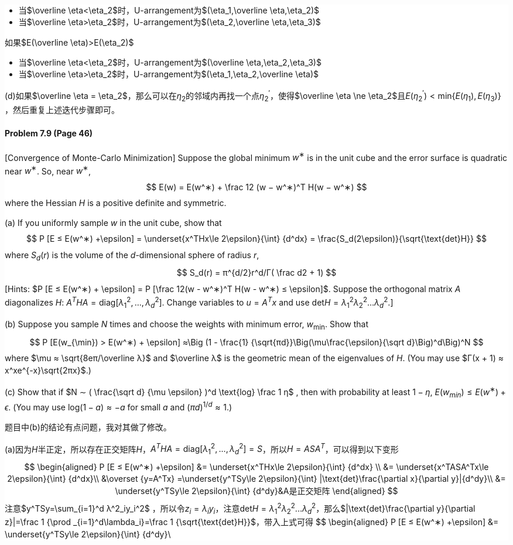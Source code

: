 
- 当$\overline \eta<\eta_2$时，U-arrangement为$(\eta_1,\overline \eta,\eta_2)$
- 当$\overline \eta>\eta_2$时，U-arrangement为$(\eta_2,\overline \eta,\eta_3)$

如果$E(\overline \eta)>E(\eta_2)$

- 当$\overline \eta<\eta_2$时，U-arrangement为$(\overline \eta,\eta_2,\eta_3)$
- 当$\overline \eta>\eta_2$时，U-arrangement为$(\eta_1,\eta_2,\overline \eta)$

(d)如果$\overline \eta = \eta_2​$，那么可以在$\eta_2​$的邻域内再找一个点$\eta_2^{'}​$，使得$\overline \eta \ne \eta_2​$且$E(\eta_2^{'})< \text{min}\{E(\eta_1),E(\eta_3)\}​$，然后重复上述迭代步骤即可。



#### Problem 7.9 (Page 46)

[Convergence of Monte-Carlo Minimization] Suppose the global minimum $w^∗$ is in the unit cube and the error surface is  quadratic near $w^∗$. So, near $w^∗$,
$$
E(w) = E(w^∗) + \frac 12
(w − w^∗)^T H(w − w^∗)
$$
where the Hessian $H$ is a positive definite and symmetric. 

(a) If you uniformly sample $w$ in the unit cube, show that 
$$
P [E ≤ E(w^∗) +\epsilon] = \underset{x^THx\le 2\epsilon}{\int} {d^dx} = \frac{S_d(2\epsilon)}{\sqrt{\text{det}H}}
$$
where $S_d(r)$ is the volume of the $d$-dimensional sphere of radius $r$, 
$$
S_d(r) = π^{d/2}r^d/Γ( \frac d2 + 1)
$$
[Hints: $P [E ≤ E(w^∗) + \epsilon] = P [\frac 12(w - w^∗)^T H(w - w^∗) ≤ \epsilon]$. Suppose the orthogonal matrix $A$ diagonalizes $H$: $A^THA =\text{diag}[λ^2_1, . . . , λ^2_d]$. Change variables to $u = A^Tx$ and use $\text {det} H = λ^2_1λ^2_2 . . . λ^2_d$.]        

(b) Suppose you sample $N$ times and choose the weights with minimum error, $w_{\min}$. Show that 
$$
P [E(w_{\min}) > E(w^∗) + \epsilon] ≈\Big (1 - \frac{1} {\sqrt{πd}}\Big(\mu\frac{\epsilon}{\sqrt d}\Big)^d\Big)^N
$$
where $\mu ≈ \sqrt{8eπ/\overline λ}$ and $\overline λ$ is the geometric mean of the eigenvalues of $H$. (You may use $Γ(x + 1) ≈ x^xe^{-x}\sqrt{2πx}$.)    

(c) Show that if $N ∼ ( \frac{\sqrt d} {\mu \epsilon} )^d \text{log} \frac 1 η$ , then with probability at least $1 - η$, $E(w_{min}) ≤ E(w^∗) + \epsilon$. (You may use $\text{log}(1 - a) ≈ -a$ for small $a$ and $(πd)^{1/d} ≈ 1$.)    

题目中(b)的结论有点问题，我对其做了修改。

(a)因为$H$半正定，所以存在正交矩阵$H$，$A^THA =\text{diag}[λ^2_1, . . . , λ^2_d]= S$，所以$H=ASA^T$，可以得到以下变形
$$
\begin{aligned}
P [E ≤ E(w^∗) +\epsilon] 
&= \underset{x^THx\le 2\epsilon}{\int} {d^dx} \\
&= \underset{x^TASA^Tx\le 2\epsilon}{\int} {d^dx}\\
&\overset {y=A^Tx} =\underset{y^TSy\le 2\epsilon}{\int} |\text{det}\frac{\partial x}{\partial y}|{d^dy}\\
&= \underset{y^TSy\le 2\epsilon}{\int} {d^dy}&A是正交矩阵
\end{aligned}
$$
注意$y^TSy=\sum_{i=1}^d λ^2_iy_i^2​$ ，所以令$z_i=\lambda_i y_i​$，注意$\text {det} H = λ^2_1λ^2_2 . . . λ^2_d​$，那么$|\text{det}\frac{\partial y}{\partial z}|=\frac 1 {\prod _{i=1}^d\lambda_i}=\frac  1 {\sqrt{\text{det}H}}​$，带入上式可得
$$
\begin{aligned}
P [E ≤ E(w^∗) +\epsilon] 
&= \underset{y^TSy\le 2\epsilon}{\int} {d^dy}\\
